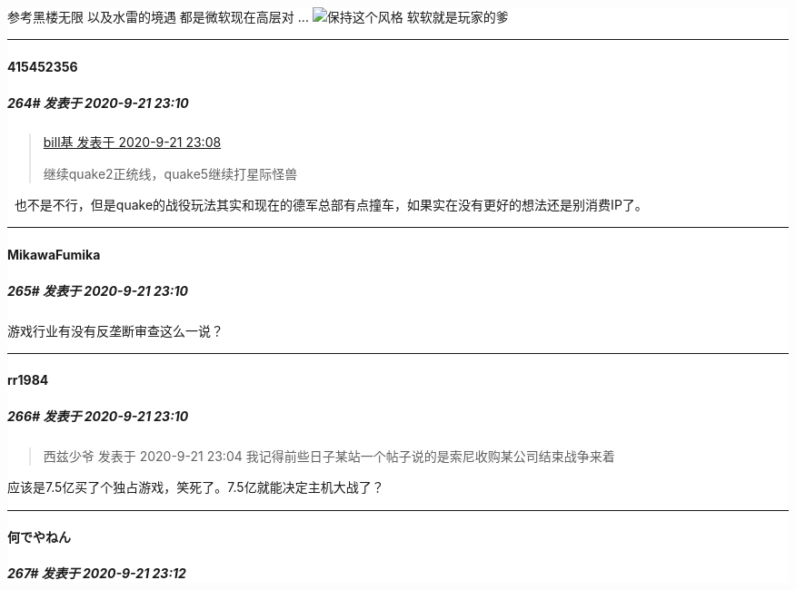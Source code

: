 参考黑楼无限 以及水雷的境遇 都是微软现在高层对 ...</blockquote>
<img src="https://static.saraba1st.com/image/smiley/face2017/068.png" referrerpolicy="no-referrer">保持这个风格 软软就是玩家的爹







*****

####  415452356  
##### 264#       发表于 2020-9-21 23:10



<blockquote><a href="httphttps://bbs.saraba1st.com/2b/forum.php?mod=redirect&amp;goto=findpost&amp;pid=48809516&amp;ptid=1961085" target="_blank">bill基 发表于 2020-9-21 23:08</a>

继续quake2正统线，quake5继续打星际怪兽</blockquote>
  也不是不行，但是quake的战役玩法其实和现在的德军总部有点撞车，如果实在没有更好的想法还是别消费IP了。







*****

####  MikawaFumika  
##### 265#       发表于 2020-9-21 23:10




游戏行业有没有反垄断审查这么一说？







*****

####  rr1984  
##### 266#       发表于 2020-9-21 23:10



<blockquote>西兹少爷 发表于 2020-9-21 23:04
我记得前些日子某站一个帖子说的是索尼收购某公司结束战争来着</blockquote>
应该是7.5亿买了个独占游戏，笑死了。7.5亿就能决定主机大战了？







*****

####  何でやねん  
##### 267#       发表于 2020-9-21 23:12


